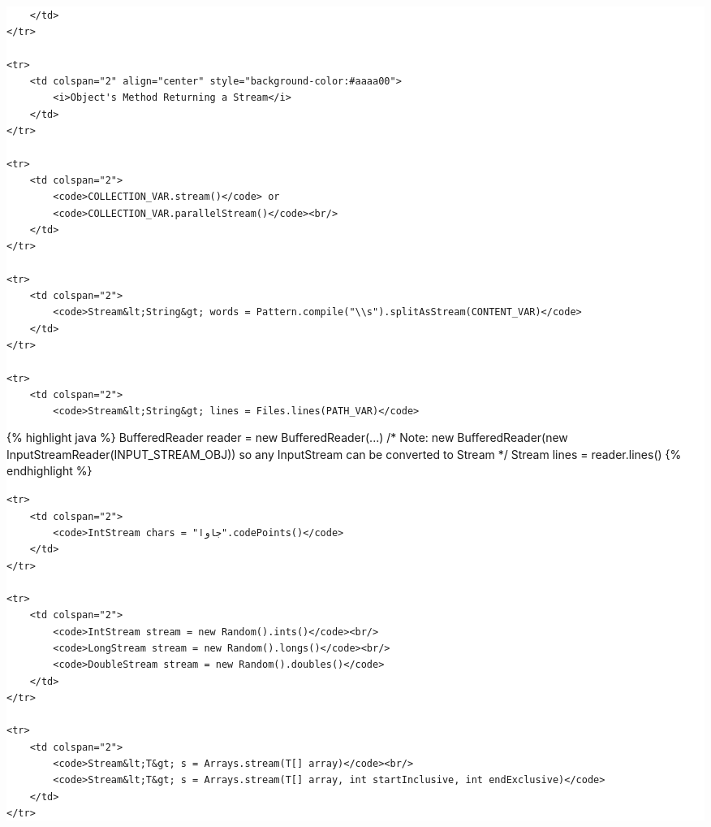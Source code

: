 		</td>
	</tr>

	<tr>
		<td colspan="2" align="center" style="background-color:#aaaa00">
			<i>Object's Method Returning a Stream</i>
		</td>
	</tr>
	
	<tr>
		<td colspan="2">
			<code>COLLECTION_VAR.stream()</code> or 
			<code>COLLECTION_VAR.parallelStream()</code><br/>
		</td>
	</tr>
	
	<tr>
		<td colspan="2">
			<code>Stream&lt;String&gt; words = Pattern.compile("\\s").splitAsStream(CONTENT_VAR)</code>
		</td>
	</tr>
	
	<tr>
		<td colspan="2">
			<code>Stream&lt;String&gt; lines = Files.lines(PATH_VAR)</code>
{% highlight java %}
BufferedReader reader = new BufferedReader(...)
/*
Note: new BufferedReader(new InputStreamReader(INPUT_STREAM_OBJ))
      so any InputStream can be converted to Stream<String>
*/
Stream<String> lines = reader.lines()
{% endhighlight %}
		</td>
	</tr>

	<tr>
		<td colspan="2">
			<code>IntStream chars = "جاوا".codePoints()</code>
		</td>
	</tr>

	<tr>
		<td colspan="2">
			<code>IntStream stream = new Random().ints()</code><br/>
			<code>LongStream stream = new Random().longs()</code><br/>
			<code>DoubleStream stream = new Random().doubles()</code>
		</td>
	</tr>
	
	<tr>
		<td colspan="2">
			<code>Stream&lt;T&gt; s = Arrays.stream(T[] array)</code><br/>
			<code>Stream&lt;T&gt; s = Arrays.stream(T[] array, int startInclusive, int endExclusive)</code>
		</td>
	</tr>
	